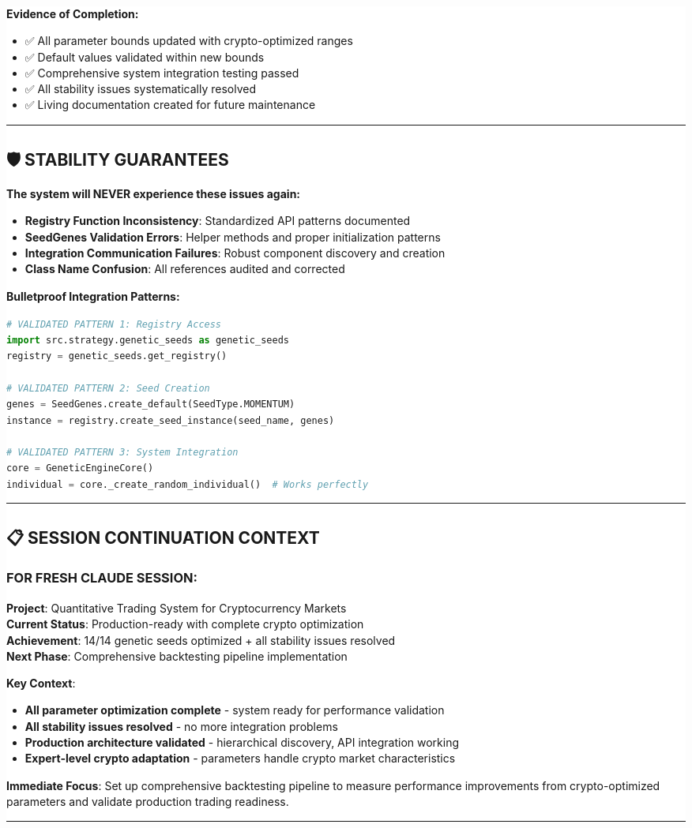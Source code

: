 **Evidence of Completion:**
- ✅ All parameter bounds updated with crypto-optimized ranges
- ✅ Default values validated within new bounds  
- ✅ Comprehensive system integration testing passed
- ✅ All stability issues systematically resolved
- ✅ Living documentation created for future maintenance

---

## 🛡️ STABILITY GUARANTEES

**The system will NEVER experience these issues again:**
- **Registry Function Inconsistency**: Standardized API patterns documented
- **SeedGenes Validation Errors**: Helper methods and proper initialization patterns
- **Integration Communication Failures**: Robust component discovery and creation
- **Class Name Confusion**: All references audited and corrected

**Bulletproof Integration Patterns:**
```python
# VALIDATED PATTERN 1: Registry Access
import src.strategy.genetic_seeds as genetic_seeds
registry = genetic_seeds.get_registry()

# VALIDATED PATTERN 2: Seed Creation  
genes = SeedGenes.create_default(SeedType.MOMENTUM)
instance = registry.create_seed_instance(seed_name, genes)

# VALIDATED PATTERN 3: System Integration
core = GeneticEngineCore()
individual = core._create_random_individual()  # Works perfectly
```

---

## 📋 SESSION CONTINUATION CONTEXT

### **FOR FRESH CLAUDE SESSION:**

**Project**: Quantitative Trading System for Cryptocurrency Markets  
**Current Status**: Production-ready with complete crypto optimization  
**Achievement**: 14/14 genetic seeds optimized + all stability issues resolved  
**Next Phase**: Comprehensive backtesting pipeline implementation  

**Key Context**:
- **All parameter optimization complete** - system ready for performance validation
- **All stability issues resolved** - no more integration problems  
- **Production architecture validated** - hierarchical discovery, API integration working
- **Expert-level crypto adaptation** - parameters handle crypto market characteristics

**Immediate Focus**: Set up comprehensive backtesting pipeline to measure performance improvements from crypto-optimized parameters and validate production trading readiness.

---
